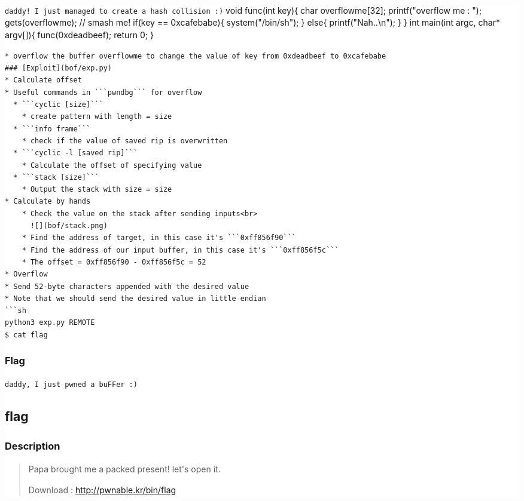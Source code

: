 ```daddy! I just managed to create a hash collision :)```
  void func(int key){
    char overflowme[32];
    printf("overflow me : ");
    gets(overflowme);	// smash me!
    if(key == 0xcafebabe){
      system("/bin/sh");
    }
    else{
      printf("Nah..\n");
    }
  }
  int main(int argc, char* argv[]){
    func(0xdeadbeef);
    return 0;
  }
  ```
  * overflow the buffer overflowme to change the value of key from 0xdeadbeef to 0xcafebabe
### [Exploit](bof/exp.py)
* Calculate offset
  * Useful commands in ```pwndbg``` for overflow
    * ```cyclic [size]```
      * create pattern with length = size
    * ```info frame```
      * check if the value of saved rip is overwritten
    * ```cyclic -l [saved rip]```
      * Calculate the offset of specifying value
    * ```stack [size]```
      * Output the stack with size = size
  * Calculate by hands
      * Check the value on the stack after sending inputs<br>
        ![](bof/stack.png)
      * Find the address of target, in this case it's ```0xff856f90```
      * Find the address of our input buffer, in this case it's ```0xff856f5c```
      * The offset = 0xff856f90 - 0xff856f5c = 52
* Overflow
  * Send 52-byte characters appended with the desired value
  * Note that we should send the desired value in little endian
```sh
python3 exp.py REMOTE
$ cat flag
```
### Flag
```daddy, I just pwned a buFFer :)```

## flag
### Description
> Papa brought me a packed present! let's open it.
> 
> Download : http://pwnable.kr/bin/flag
> 
```